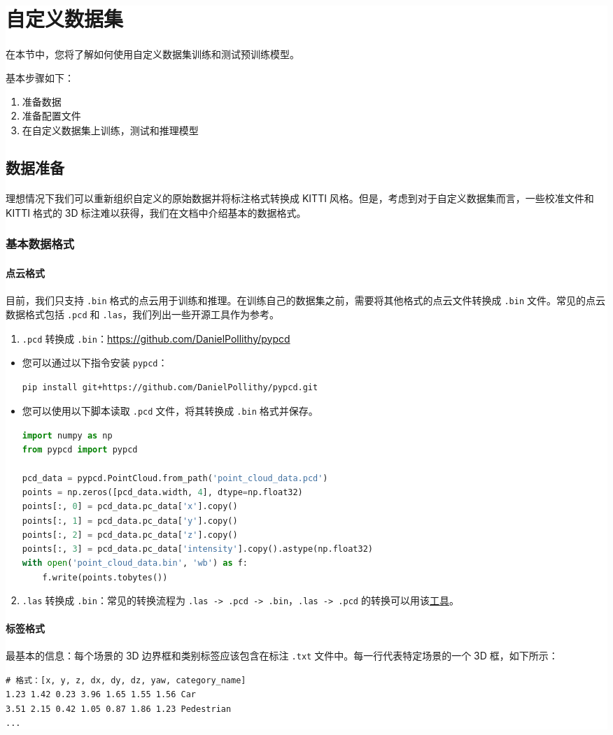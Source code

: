 # 自定义数据集

在本节中，您将了解如何使用自定义数据集训练和测试预训练模型。

基本步骤如下：

1. 准备数据
2. 准备配置文件
3. 在自定义数据集上训练，测试和推理模型

## 数据准备

理想情况下我们可以重新组织自定义的原始数据并将标注格式转换成 KITTI 风格。但是，考虑到对于自定义数据集而言，一些校准文件和 KITTI 格式的 3D 标注难以获得，我们在文档中介绍基本的数据格式。

### 基本数据格式

#### 点云格式

目前，我们只支持 `.bin` 格式的点云用于训练和推理。在训练自己的数据集之前，需要将其他格式的点云文件转换成 `.bin` 文件。常见的点云数据格式包括 `.pcd` 和 `.las`，我们列出一些开源工具作为参考。

1. `.pcd` 转换成 `.bin`：https://github.com/DanielPollithy/pypcd

- 您可以通过以下指令安装 `pypcd`：

  ```bash
  pip install git+https://github.com/DanielPollithy/pypcd.git
  ```

- 您可以使用以下脚本读取 `.pcd` 文件，将其转换成 `.bin` 格式并保存。

  ```python
  import numpy as np
  from pypcd import pypcd

  pcd_data = pypcd.PointCloud.from_path('point_cloud_data.pcd')
  points = np.zeros([pcd_data.width, 4], dtype=np.float32)
  points[:, 0] = pcd_data.pc_data['x'].copy()
  points[:, 1] = pcd_data.pc_data['y'].copy()
  points[:, 2] = pcd_data.pc_data['z'].copy()
  points[:, 3] = pcd_data.pc_data['intensity'].copy().astype(np.float32)
  with open('point_cloud_data.bin', 'wb') as f:
      f.write(points.tobytes())
  ```

2. `.las` 转换成 `.bin`：常见的转换流程为 `.las -> .pcd -> .bin`，`.las -> .pcd` 的转换可以用该[工具](https://github.com/Hitachi-Automotive-And-Industry-Lab/semantic-segmentation-editor)。

#### 标签格式

最基本的信息：每个场景的 3D 边界框和类别标签应该包含在标注 `.txt` 文件中。每一行代表特定场景的一个 3D 框，如下所示：

```
# 格式：[x, y, z, dx, dy, dz, yaw, category_name]
1.23 1.42 0.23 3.96 1.65 1.55 1.56 Car
3.51 2.15 0.42 1.05 0.87 1.86 1.23 Pedestrian
...
```
